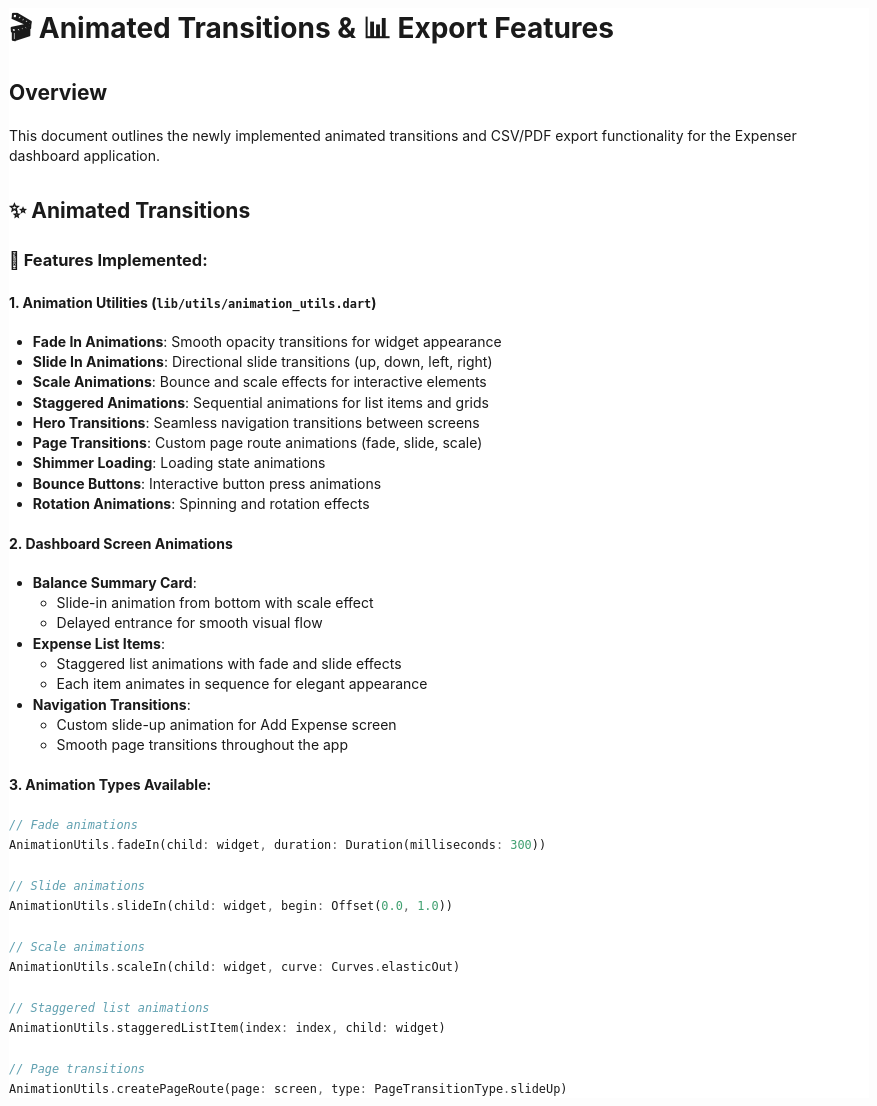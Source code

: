# 🎬 Animated Transitions & 📊 Export Features

## Overview

This document outlines the newly implemented animated transitions and CSV/PDF export functionality for the Expenser dashboard application.

## ✨ Animated Transitions

### 🎯 **Features Implemented:**

#### **1. Animation Utilities (`lib/utils/animation_utils.dart`)**
- **Fade In Animations**: Smooth opacity transitions for widget appearance
- **Slide In Animations**: Directional slide transitions (up, down, left, right)
- **Scale Animations**: Bounce and scale effects for interactive elements
- **Staggered Animations**: Sequential animations for list items and grids
- **Hero Transitions**: Seamless navigation transitions between screens
- **Page Transitions**: Custom page route animations (fade, slide, scale)
- **Shimmer Loading**: Loading state animations
- **Bounce Buttons**: Interactive button press animations
- **Rotation Animations**: Spinning and rotation effects

#### **2. Dashboard Screen Animations**
- **Balance Summary Card**: 
  - Slide-in animation from bottom with scale effect
  - Delayed entrance for smooth visual flow
- **Expense List Items**: 
  - Staggered list animations with fade and slide effects
  - Each item animates in sequence for elegant appearance
- **Navigation Transitions**: 
  - Custom slide-up animation for Add Expense screen
  - Smooth page transitions throughout the app

#### **3. Animation Types Available:**
```dart
// Fade animations
AnimationUtils.fadeIn(child: widget, duration: Duration(milliseconds: 300))

// Slide animations  
AnimationUtils.slideIn(child: widget, begin: Offset(0.0, 1.0))

// Scale animations
AnimationUtils.scaleIn(child: widget, curve: Curves.elasticOut)

// Staggered list animations
AnimationUtils.staggeredListItem(index: index, child: widget)

// Page transitions
AnimationUtils.createPageRoute(page: screen, type: PageTransitionType.slideUp)
```
